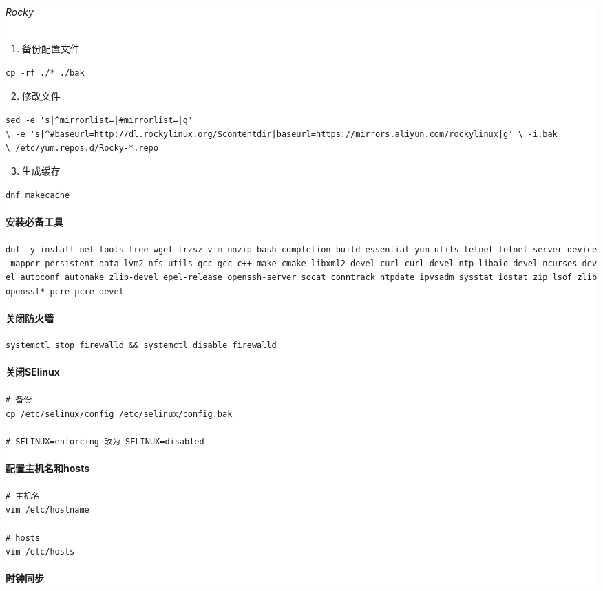 ###### Rocky

1. 备份配置文件

```shell
cp -rf ./* ./bak
```

2. 修改文件

```shel
sed -e 's|^mirrorlist=|#mirrorlist=|g' 
\ -e 's|^#baseurl=http://dl.rockylinux.org/$contentdir|baseurl=https://mirrors.aliyun.com/rockylinux|g' \ -i.bak 
\ /etc/yum.repos.d/Rocky-*.repo
```

3. 生成缓存

```shell
dnf makecache
```

#### 安装必备工具

```shell
dnf -y install net-tools tree wget lrzsz vim unzip bash-completion build-essential yum-utils telnet telnet-server device-mapper-persistent-data lvm2 nfs-utils gcc gcc-c++ make cmake libxml2-devel curl curl-devel ntp libaio-devel ncurses-devel autoconf automake zlib-devel epel-release openssh-server socat conntrack ntpdate ipvsadm sysstat iostat zip lsof zlib openssl* pcre pcre-devel
```

#### 关闭防火墙

```shell
systemctl stop firewalld && systemctl disable firewalld
```

#### 关闭SElinux

```shell
# 备份
cp /etc/selinux/config /etc/selinux/config.bak

# SELINUX=enforcing 改为 SELINUX=disabled
```

#### 配置主机名和hosts

```shell
# 主机名
vim /etc/hostname

# hosts
vim /etc/hosts
```

#### 时钟同步
